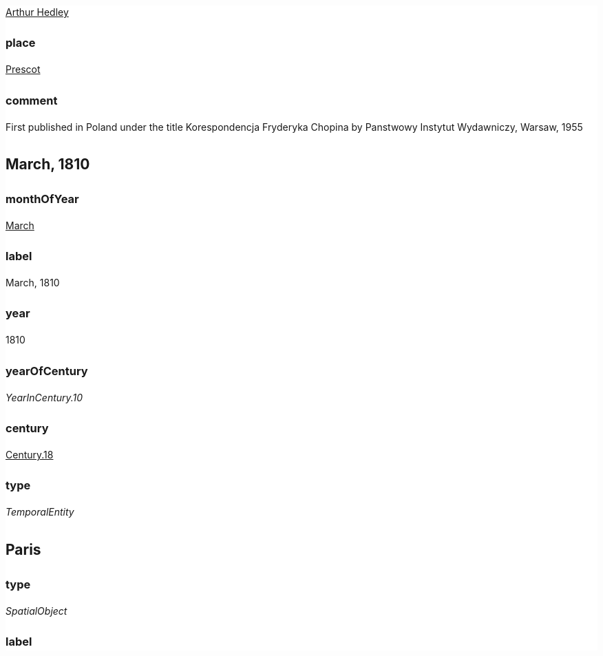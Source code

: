 
[Arthur Hedley](#Arthur-Hedley)

### place


[Prescot](#Prescot)

### comment


First published in Poland under the title  Korespondencja Fryderyka Chopina by Panstwowy Instytut Wydawniczy, Warsaw, 1955 


## March, 1810

### monthOfYear


[March](#March)

### label


March, 1810

### year


1810

### yearOfCentury


*YearInCentury.10*

### century


[Century.18](#Century.18)

### type


*TemporalEntity*

## Paris

### type


*SpatialObject*

### label

